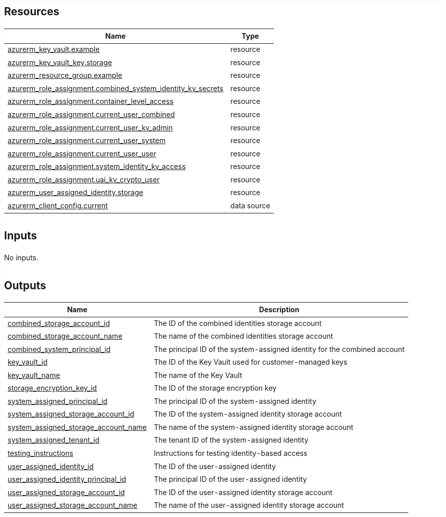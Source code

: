 ## Resources

| Name | Type |
|------|------|
| [azurerm_key_vault.example](https://registry.terraform.io/providers/hashicorp/azurerm/latest/docs/resources/key_vault) | resource |
| [azurerm_key_vault_key.storage](https://registry.terraform.io/providers/hashicorp/azurerm/latest/docs/resources/key_vault_key) | resource |
| [azurerm_resource_group.example](https://registry.terraform.io/providers/hashicorp/azurerm/latest/docs/resources/resource_group) | resource |
| [azurerm_role_assignment.combined_system_identity_kv_secrets](https://registry.terraform.io/providers/hashicorp/azurerm/latest/docs/resources/role_assignment) | resource |
| [azurerm_role_assignment.container_level_access](https://registry.terraform.io/providers/hashicorp/azurerm/latest/docs/resources/role_assignment) | resource |
| [azurerm_role_assignment.current_user_combined](https://registry.terraform.io/providers/hashicorp/azurerm/latest/docs/resources/role_assignment) | resource |
| [azurerm_role_assignment.current_user_kv_admin](https://registry.terraform.io/providers/hashicorp/azurerm/latest/docs/resources/role_assignment) | resource |
| [azurerm_role_assignment.current_user_system](https://registry.terraform.io/providers/hashicorp/azurerm/latest/docs/resources/role_assignment) | resource |
| [azurerm_role_assignment.current_user_user](https://registry.terraform.io/providers/hashicorp/azurerm/latest/docs/resources/role_assignment) | resource |
| [azurerm_role_assignment.system_identity_kv_access](https://registry.terraform.io/providers/hashicorp/azurerm/latest/docs/resources/role_assignment) | resource |
| [azurerm_role_assignment.uai_kv_crypto_user](https://registry.terraform.io/providers/hashicorp/azurerm/latest/docs/resources/role_assignment) | resource |
| [azurerm_user_assigned_identity.storage](https://registry.terraform.io/providers/hashicorp/azurerm/latest/docs/resources/user_assigned_identity) | resource |
| [azurerm_client_config.current](https://registry.terraform.io/providers/hashicorp/azurerm/latest/docs/data-sources/client_config) | data source |

## Inputs

No inputs.

## Outputs

| Name | Description |
|------|-------------|
| <a name="output_combined_storage_account_id"></a> [combined\_storage\_account\_id](#output\_combined\_storage\_account\_id) | The ID of the combined identities storage account |
| <a name="output_combined_storage_account_name"></a> [combined\_storage\_account\_name](#output\_combined\_storage\_account\_name) | The name of the combined identities storage account |
| <a name="output_combined_system_principal_id"></a> [combined\_system\_principal\_id](#output\_combined\_system\_principal\_id) | The principal ID of the system-assigned identity for the combined account |
| <a name="output_key_vault_id"></a> [key\_vault\_id](#output\_key\_vault\_id) | The ID of the Key Vault used for customer-managed keys |
| <a name="output_key_vault_name"></a> [key\_vault\_name](#output\_key\_vault\_name) | The name of the Key Vault |
| <a name="output_storage_encryption_key_id"></a> [storage\_encryption\_key\_id](#output\_storage\_encryption\_key\_id) | The ID of the storage encryption key |
| <a name="output_system_assigned_principal_id"></a> [system\_assigned\_principal\_id](#output\_system\_assigned\_principal\_id) | The principal ID of the system-assigned identity |
| <a name="output_system_assigned_storage_account_id"></a> [system\_assigned\_storage\_account\_id](#output\_system\_assigned\_storage\_account\_id) | The ID of the system-assigned identity storage account |
| <a name="output_system_assigned_storage_account_name"></a> [system\_assigned\_storage\_account\_name](#output\_system\_assigned\_storage\_account\_name) | The name of the system-assigned identity storage account |
| <a name="output_system_assigned_tenant_id"></a> [system\_assigned\_tenant\_id](#output\_system\_assigned\_tenant\_id) | The tenant ID of the system-assigned identity |
| <a name="output_testing_instructions"></a> [testing\_instructions](#output\_testing\_instructions) | Instructions for testing identity-based access |
| <a name="output_user_assigned_identity_id"></a> [user\_assigned\_identity\_id](#output\_user\_assigned\_identity\_id) | The ID of the user-assigned identity |
| <a name="output_user_assigned_identity_principal_id"></a> [user\_assigned\_identity\_principal\_id](#output\_user\_assigned\_identity\_principal\_id) | The principal ID of the user-assigned identity |
| <a name="output_user_assigned_storage_account_id"></a> [user\_assigned\_storage\_account\_id](#output\_user\_assigned\_storage\_account\_id) | The ID of the user-assigned identity storage account |
| <a name="output_user_assigned_storage_account_name"></a> [user\_assigned\_storage\_account\_name](#output\_user\_assigned\_storage\_account\_name) | The name of the user-assigned identity storage account |

